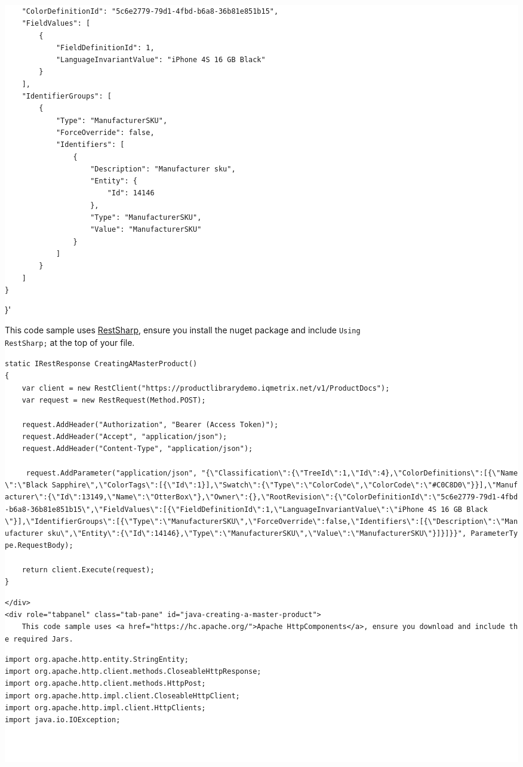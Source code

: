         "ColorDefinitionId": "5c6e2779-79d1-4fbd-b6a8-36b81e851b15",
        "FieldValues": [
            {
                "FieldDefinitionId": 1,
                "LanguageInvariantValue": "iPhone 4S 16 GB Black"
            }
        ],
        "IdentifierGroups": [
            {
                "Type": "ManufacturerSKU",
                "ForceOverride": false,
                "Identifiers": [
                    {
                        "Description": "Manufacturer sku",
                        "Entity": {
                            "Id": 14146
                        },
                        "Type": "ManufacturerSKU",
                        "Value": "ManufacturerSKU"
                    }
                ]
            }
        ]
    }
}'</code></pre>
    </div>
    <div role="tabpanel" class="tab-pane" id="csharp-creating-a-master-product">
        This code sample uses <a href="http://restsharp.org/">RestSharp</a>, ensure you install the nuget package and include <code>Using RestSharp;</code> at the top of your file.
<pre id="csharp-code-creating-a-master-product"><code class="language-csharp">static IRestResponse CreatingAMasterProduct()
{
    var client = new RestClient("https://productlibrarydemo.iqmetrix.net/v1/ProductDocs");
    var request = new RestRequest(Method.POST);
     
    request.AddHeader("Authorization", "Bearer (Access Token)"); 
    request.AddHeader("Accept", "application/json"); 
    request.AddHeader("Content-Type", "application/json"); 

     request.AddParameter("application/json", "{\"Classification\":{\"TreeId\":1,\"Id\":4},\"ColorDefinitions\":[{\"Name\":\"Black Sapphire\",\"ColorTags\":[{\"Id\":1}],\"Swatch\":{\"Type\":\"ColorCode\",\"ColorCode\":\"#C0C8D0\"}}],\"Manufacturer\":{\"Id\":13149,\"Name\":\"OtterBox\"},\"Owner\":{},\"RootRevision\":{\"ColorDefinitionId\":\"5c6e2779-79d1-4fbd-b6a8-36b81e851b15\",\"FieldValues\":[{\"FieldDefinitionId\":1,\"LanguageInvariantValue\":\"iPhone 4S 16 GB Black\"}],\"IdentifierGroups\":[{\"Type\":\"ManufacturerSKU\",\"ForceOverride\":false,\"Identifiers\":[{\"Description\":\"Manufacturer sku\",\"Entity\":{\"Id\":14146},\"Type\":\"ManufacturerSKU\",\"Value\":\"ManufacturerSKU\"}]}]}}", ParameterType.RequestBody);

    return client.Execute(request);
}</code></pre>
    </div>
    <div role="tabpanel" class="tab-pane" id="java-creating-a-master-product">
        This code sample uses <a href="https://hc.apache.org/">Apache HttpComponents</a>, ensure you download and include the required Jars.
<pre id="java-code-creating-a-master-product"><code class="language-java">import org.apache.http.entity.StringEntity;
import org.apache.http.client.methods.CloseableHttpResponse;
import org.apache.http.client.methods.HttpPost;
import org.apache.http.impl.client.CloseableHttpClient;
import org.apache.http.impl.client.HttpClients;
import java.io.IOException;
